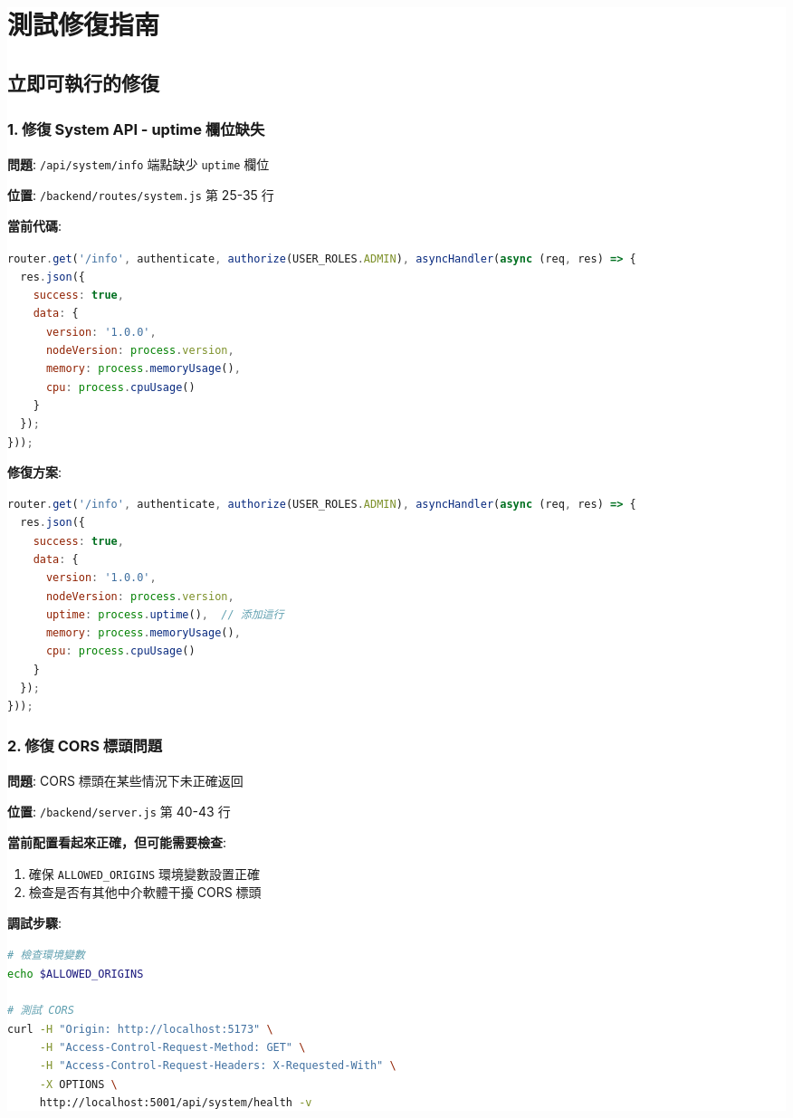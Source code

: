 # 測試修復指南

## 立即可執行的修復

### 1. 修復 System API - uptime 欄位缺失

**問題**: `/api/system/info` 端點缺少 `uptime` 欄位

**位置**: `/backend/routes/system.js` 第 25-35 行

**當前代碼**:
```javascript
router.get('/info', authenticate, authorize(USER_ROLES.ADMIN), asyncHandler(async (req, res) => {
  res.json({
    success: true,
    data: {
      version: '1.0.0',
      nodeVersion: process.version,
      memory: process.memoryUsage(),
      cpu: process.cpuUsage()
    }
  });
}));
```

**修復方案**:
```javascript
router.get('/info', authenticate, authorize(USER_ROLES.ADMIN), asyncHandler(async (req, res) => {
  res.json({
    success: true,
    data: {
      version: '1.0.0',
      nodeVersion: process.version,
      uptime: process.uptime(),  // 添加這行
      memory: process.memoryUsage(),
      cpu: process.cpuUsage()
    }
  });
}));
```

### 2. 修復 CORS 標頭問題

**問題**: CORS 標頭在某些情況下未正確返回

**位置**: `/backend/server.js` 第 40-43 行

**當前配置看起來正確，但可能需要檢查**:
1. 確保 `ALLOWED_ORIGINS` 環境變數設置正確
2. 檢查是否有其他中介軟體干擾 CORS 標頭

**調試步驟**:
```bash
# 檢查環境變數
echo $ALLOWED_ORIGINS

# 測試 CORS
curl -H "Origin: http://localhost:5173" \
     -H "Access-Control-Request-Method: GET" \
     -H "Access-Control-Request-Headers: X-Requested-With" \
     -X OPTIONS \
     http://localhost:5001/api/system/health -v
```
